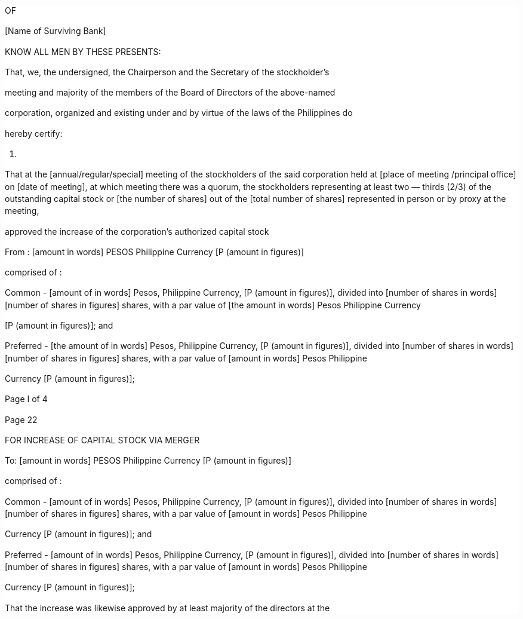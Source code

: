 OF

[Name of Surviving Bank]

KNOW ALL MEN BY THESE PRESENTS:

That, we, the undersigned, the Chairperson and the Secretary of the stockholder’s

meeting and majority of the members of the Board of Directors of the above-named

corporation, organized and existing under and by virtue of the laws of the Philippines do

hereby certify:

1.

That at the [annual/regular/special] meeting of the stockholders of the said corporation held at [place of meeting /principal office] on [date of meeting], at which meeting there was a quorum, the stockholders representing at least two — thirds (2/3) of the outstanding capital stock or [the number of shares] out of the [total number of shares] represented in person or by proxy at the meeting,

approved the increase of the corporation’s authorized capital stock

From : [amount in words] PESOS Philippine Currency [P (amount in figures)]

comprised of :

Common - [amount of in words] Pesos, Philippine Currency, [P (amount in figures)], divided into [number of shares in words] [number of shares in figures] shares, with a par value of [the amount in words] Pesos Philippine Currency

[P (amount in figures)]; and

Preferred - [the amount of in words] Pesos, Philippine Currency, [P (amount in figures)], divided into [number of shares in words] [number of shares in figures] shares, with a par value of [amount in words] Pesos Philippine

Currency [P (amount in figures)];

Page I of 4

Page 22

FOR INCREASE OF CAPITAL STOCK VIA MERGER

To: [amount in words] PESOS Philippine Currency [P (amount in figures)]

comprised of :

Common - [amount of in words] Pesos, Philippine Currency, [P (amount in figures)], divided into [number of shares in words] [number of shares in figures] shares, with a par value of [amount in words] Pesos Philippine

Currency [P (amount in figures)]; and

Preferred - [amount of in words] Pesos, Philippine Currency, [P (amount in figures)], divided into [number of shares in words] [number of shares in figures] shares, with a par value of [amount in words] Pesos Philippine

Currency [P (amount in figures)];

That the increase was likewise approved by at least majority of the directors at the
